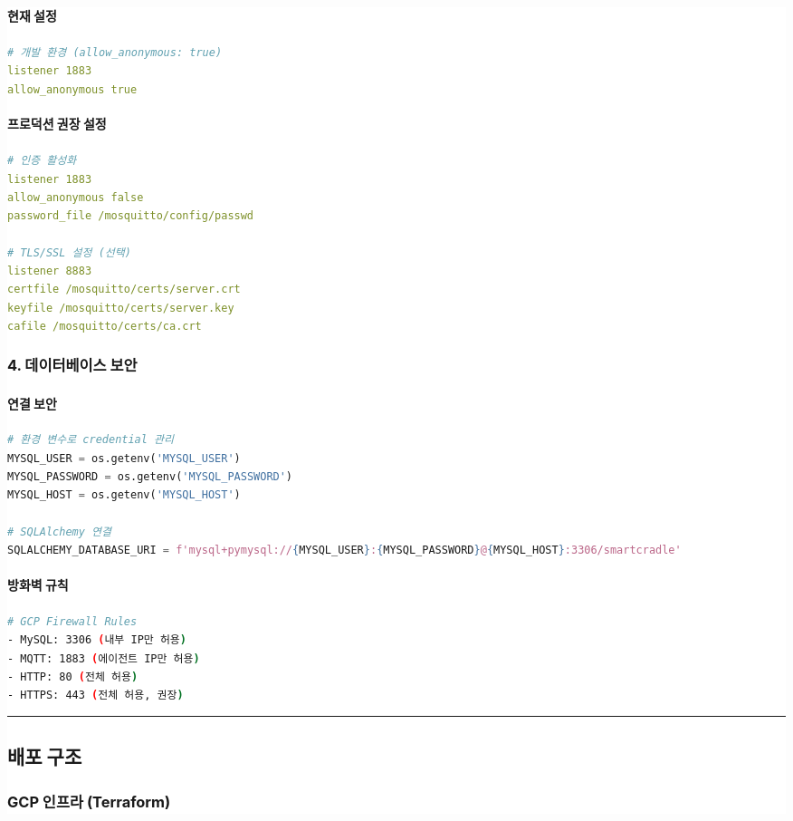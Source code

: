 #### 현재 설정

```yaml
# 개발 환경 (allow_anonymous: true)
listener 1883
allow_anonymous true
```

#### 프로덕션 권장 설정

```yaml
# 인증 활성화
listener 1883
allow_anonymous false
password_file /mosquitto/config/passwd

# TLS/SSL 설정 (선택)
listener 8883
certfile /mosquitto/certs/server.crt
keyfile /mosquitto/certs/server.key
cafile /mosquitto/certs/ca.crt
```

### 4. 데이터베이스 보안

#### 연결 보안

```python
# 환경 변수로 credential 관리
MYSQL_USER = os.getenv('MYSQL_USER')
MYSQL_PASSWORD = os.getenv('MYSQL_PASSWORD')
MYSQL_HOST = os.getenv('MYSQL_HOST')

# SQLAlchemy 연결
SQLALCHEMY_DATABASE_URI = f'mysql+pymysql://{MYSQL_USER}:{MYSQL_PASSWORD}@{MYSQL_HOST}:3306/smartcradle'
```

#### 방화벽 규칙

```bash
# GCP Firewall Rules
- MySQL: 3306 (내부 IP만 허용)
- MQTT: 1883 (에이전트 IP만 허용)
- HTTP: 80 (전체 허용)
- HTTPS: 443 (전체 허용, 권장)
```

---

## 배포 구조

### GCP 인프라 (Terraform)
